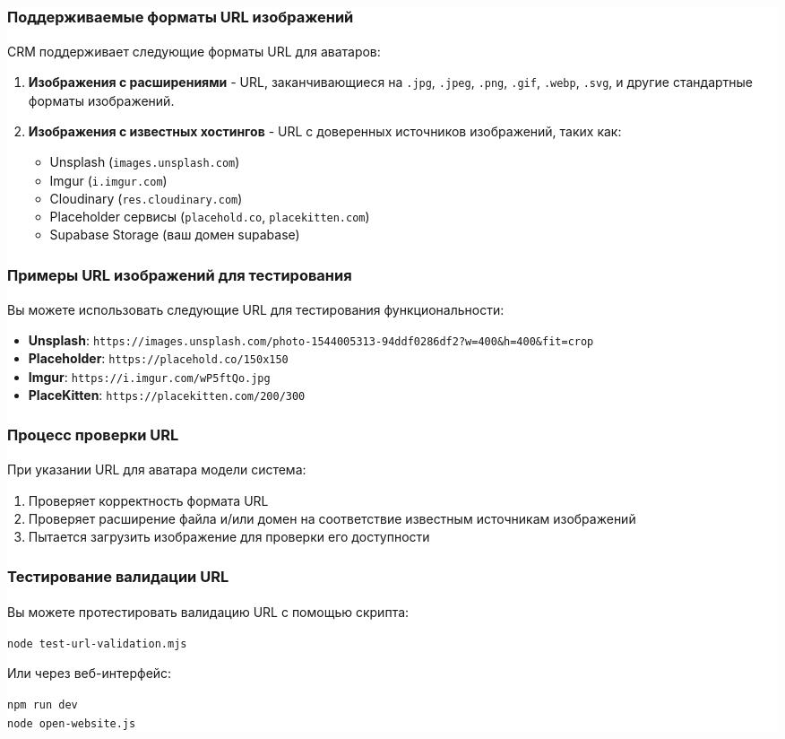 ### Поддерживаемые форматы URL изображений

CRM поддерживает следующие форматы URL для аватаров:

1. **Изображения с расширениями** - URL, заканчивающиеся на `.jpg`, `.jpeg`, `.png`, `.gif`, `.webp`, `.svg`, и другие стандартные форматы изображений.

2. **Изображения с известных хостингов** - URL с доверенных источников изображений, таких как:
   - Unsplash (`images.unsplash.com`)
   - Imgur (`i.imgur.com`)
   - Cloudinary (`res.cloudinary.com`)
   - Placeholder сервисы (`placehold.co`, `placekitten.com`)
   - Supabase Storage (ваш домен supabase)

### Примеры URL изображений для тестирования

Вы можете использовать следующие URL для тестирования функциональности:

- **Unsplash**: `https://images.unsplash.com/photo-1544005313-94ddf0286df2?w=400&h=400&fit=crop`
- **Placeholder**: `https://placehold.co/150x150`
- **Imgur**: `https://i.imgur.com/wP5ftQo.jpg`
- **PlaceKitten**: `https://placekitten.com/200/300`

### Процесс проверки URL

При указании URL для аватара модели система:
1. Проверяет корректность формата URL
2. Проверяет расширение файла и/или домен на соответствие известным источникам изображений
3. Пытается загрузить изображение для проверки его доступности

### Тестирование валидации URL

Вы можете протестировать валидацию URL с помощью скрипта:
```bash
node test-url-validation.mjs
```

Или через веб-интерфейс:
```bash
npm run dev
node open-website.js
```
